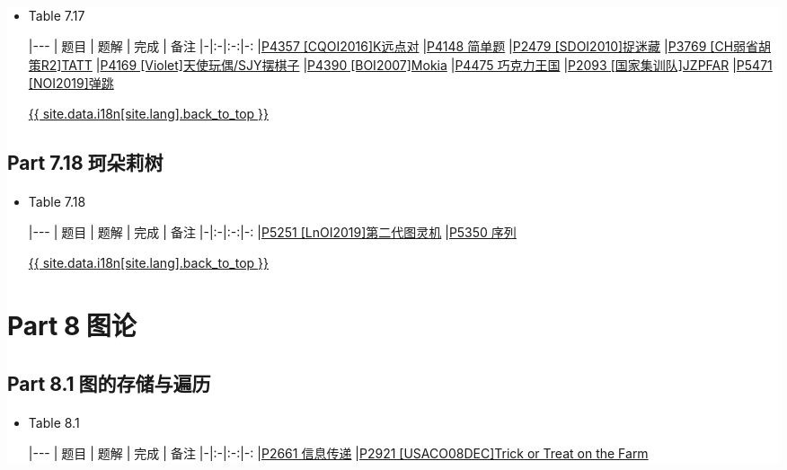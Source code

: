 * Table 7.17

    |---
    | 题目 | 题解 | 完成 | 备注
    |-|:-|:-:|-:
    |[P4357 [CQOI2016]K远点对](https://www.luogu.com.cn/problem/P4357)
    |[P4148 简单题](https://www.luogu.com.cn/problem/P4148)
    |[P2479 [SDOI2010]捉迷藏](https://www.luogu.com.cn/problem/P2479)
    |[P3769 [CH弱省胡策R2]TATT](https://www.luogu.com.cn/problem/P3769)
    |[P4169 [Violet]天使玩偶/SJY摆棋子](https://www.luogu.com.cn/problem/P4169)
    |[P4390 [BOI2007]Mokia](https://www.luogu.com.cn/problem/P4390)
    |[P4475 巧克力王国](https://www.luogu.com.cn/problem/P4475)
    |[P2093 [国家集训队]JZPFAR](https://www.luogu.com.cn/problem/P2093)
    |[P5471 [NOI2019]弹跳](https://www.luogu.com.cn/problem/P5471)
    
    <a href="#" class="internal back-to-top">{{ site.data.i18n[site.lang].back_to_top }}</a>

## Part 7.18 珂朵莉树

* Table 7.18

    |---
    | 题目 | 题解 | 完成 | 备注
    |-|:-|:-:|-:
    |[P5251 [LnOI2019]第二代图灵机](https://www.luogu.com.cn/problem/P5251)
    |[P5350 序列](https://www.luogu.com.cn/problem/P5350)
    
    <a href="#" class="internal back-to-top">{{ site.data.i18n[site.lang].back_to_top }}</a>


# Part 8 图论

## Part 8.1 图的存储与遍历

* Table 8.1

    |---
    | 题目 | 题解 | 完成 | 备注
    |-|:-|:-:|-:
    |[P2661 信息传递](https://www.luogu.com.cn/problem/P2661)
    |[P2921 [USACO08DEC]Trick or Treat on the Farm](https://www.luogu.com.cn/problem/P2921)
    